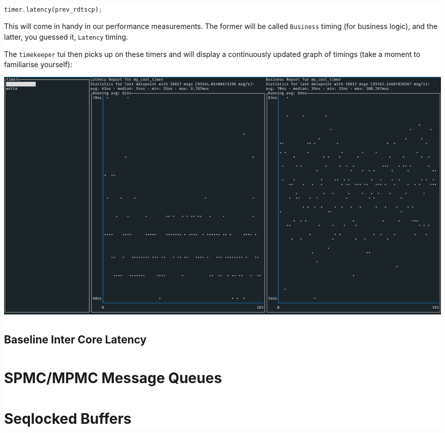 ```rust
timer.latency(prev_rdtscp);
```
This will come in handy in our performance measurements. The former will be called `Business` timing (for business logic), and the latter, you guessed it, `Latency` timing.

The `timekeeper` tui then picks up on these timers and will display a continuously updated graph of timings (take a moment to familiarise yourself):

![](timekeeper_example.png#noborder "ui")

## Baseline Inter Core Latency

# SPMC/MPMC Message Queues
# Seqlocked Buffers

